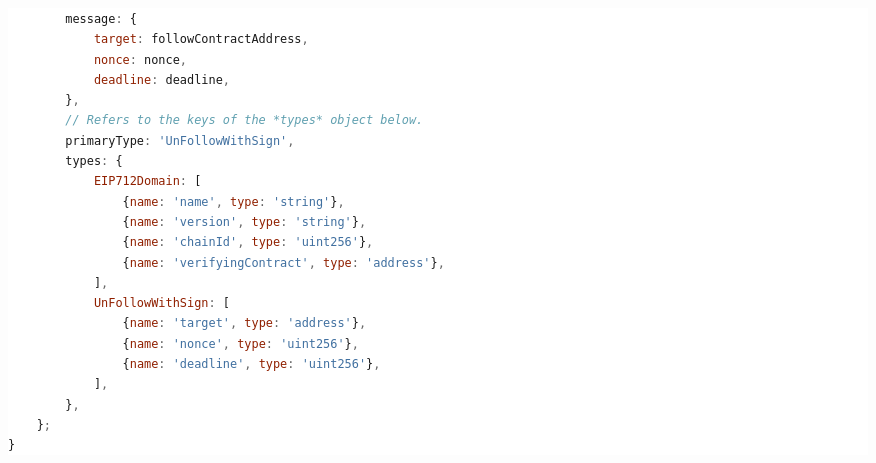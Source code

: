 ```javascript
        message: {
            target: followContractAddress,
            nonce: nonce,
            deadline: deadline,
        },
        // Refers to the keys of the *types* object below.
        primaryType: 'UnFollowWithSign',
        types: {
            EIP712Domain: [
                {name: 'name', type: 'string'},
                {name: 'version', type: 'string'},
                {name: 'chainId', type: 'uint256'},
                {name: 'verifyingContract', type: 'address'},
            ],
            UnFollowWithSign: [
                {name: 'target', type: 'address'},
                {name: 'nonce', type: 'uint256'},
                {name: 'deadline', type: 'uint256'},
            ],
        },
    };
}
```
